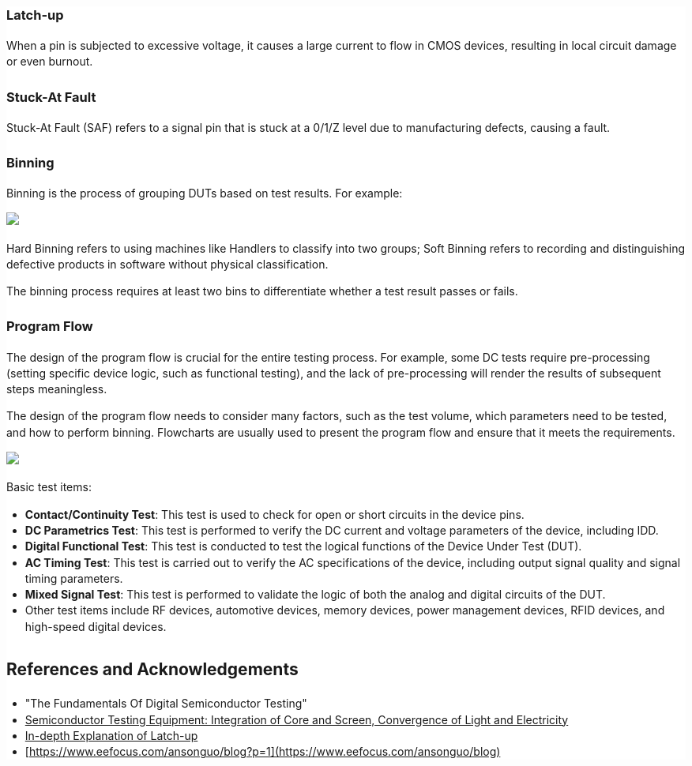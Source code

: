 ### Latch-up

When a pin is subjected to excessive voltage, it causes a large current to flow in CMOS devices, resulting in local circuit damage or even burnout.

### Stuck-At Fault

Stuck-At Fault (SAF) refers to a signal pin that is stuck at a 0/1/Z level due to manufacturing defects, causing a fault.

### Binning

Binning is the process of grouping DUTs based on test results. For example:

![](https://media.wiki-power.com/img/20220728223700.png)

Hard Binning refers to using machines like Handlers to classify into two groups; Soft Binning refers to recording and distinguishing defective products in software without physical classification.

The binning process requires at least two bins to differentiate whether a test result passes or fails.

### Program Flow

The design of the program flow is crucial for the entire testing process. For example, some DC tests require pre-processing (setting specific device logic, such as functional testing), and the lack of pre-processing will render the results of subsequent steps meaningless.

The design of the program flow needs to consider many factors, such as the test volume, which parameters need to be tested, and how to perform binning. Flowcharts are usually used to present the program flow and ensure that it meets the requirements.

![](https://media.wiki-power.com/img/20220728131317.png)

Basic test items:

- **Contact/Continuity Test**: This test is used to check for open or short circuits in the device pins.
- **DC Parametrics Test**: This test is performed to verify the DC current and voltage parameters of the device, including IDD.
- **Digital Functional Test**: This test is conducted to test the logical functions of the Device Under Test (DUT).
- **AC Timing Test**: This test is carried out to verify the AC specifications of the device, including output signal quality and signal timing parameters.
- **Mixed Signal Test**: This test is performed to validate the logic of both the analog and digital circuits of the DUT.
- Other test items include RF devices, automotive devices, memory devices, power management devices, RFID devices, and high-speed digital devices.

## References and Acknowledgements

- "The Fundamentals Of Digital Semiconductor Testing"
- [Semiconductor Testing Equipment: Integration of Core and Screen, Convergence of Light and Electricity](http://pdf.dfcfw.com/pdf/H3_AP201803301115267697_1.pdf)
- [In-depth Explanation of Latch-up](https://zhµAnlan.zhihu.com/p/125519142)
- [https://www.eefocus.com/ansonguo/blog?p=1](https://www.eefocus.com/ansonguo/blog)
